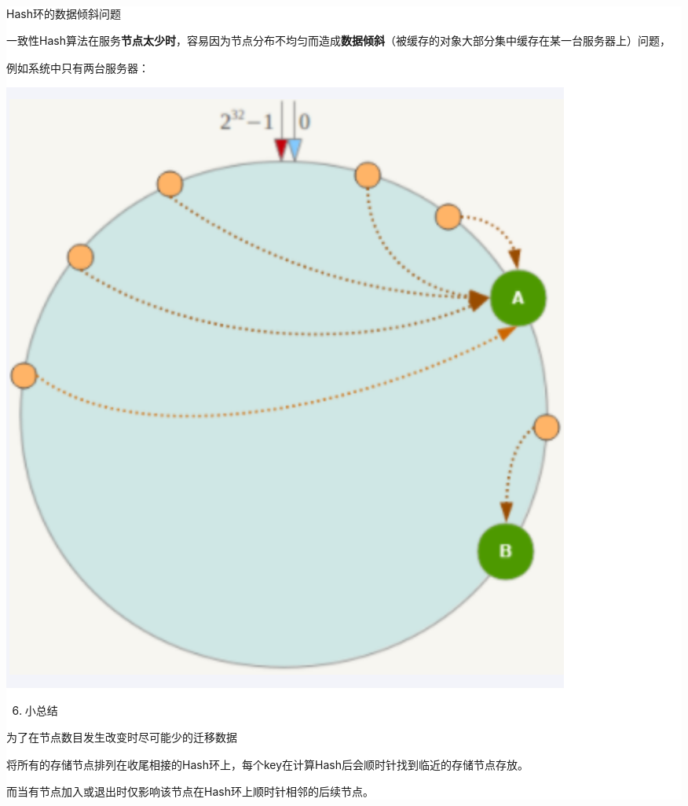 Hash环的数据倾斜问题

一致性Hash算法在服务**节点太少时**，容易因为节点分布不均匀而造成**数据倾斜**（被缓存的对象大部分集中缓存在某一台服务器上）问题，

例如系统中只有两台服务器：

![](./images/2023-04-01-09-09-50-image.png)

6. 小总结

为了在节点数目发生改变时尽可能少的迁移数据

将所有的存储节点排列在收尾相接的Hash环上，每个key在计算Hash后会顺时针找到临近的存储节点存放。

而当有节点加入或退出时仅影响该节点在Hash环上顺时针相邻的后续节点。  

